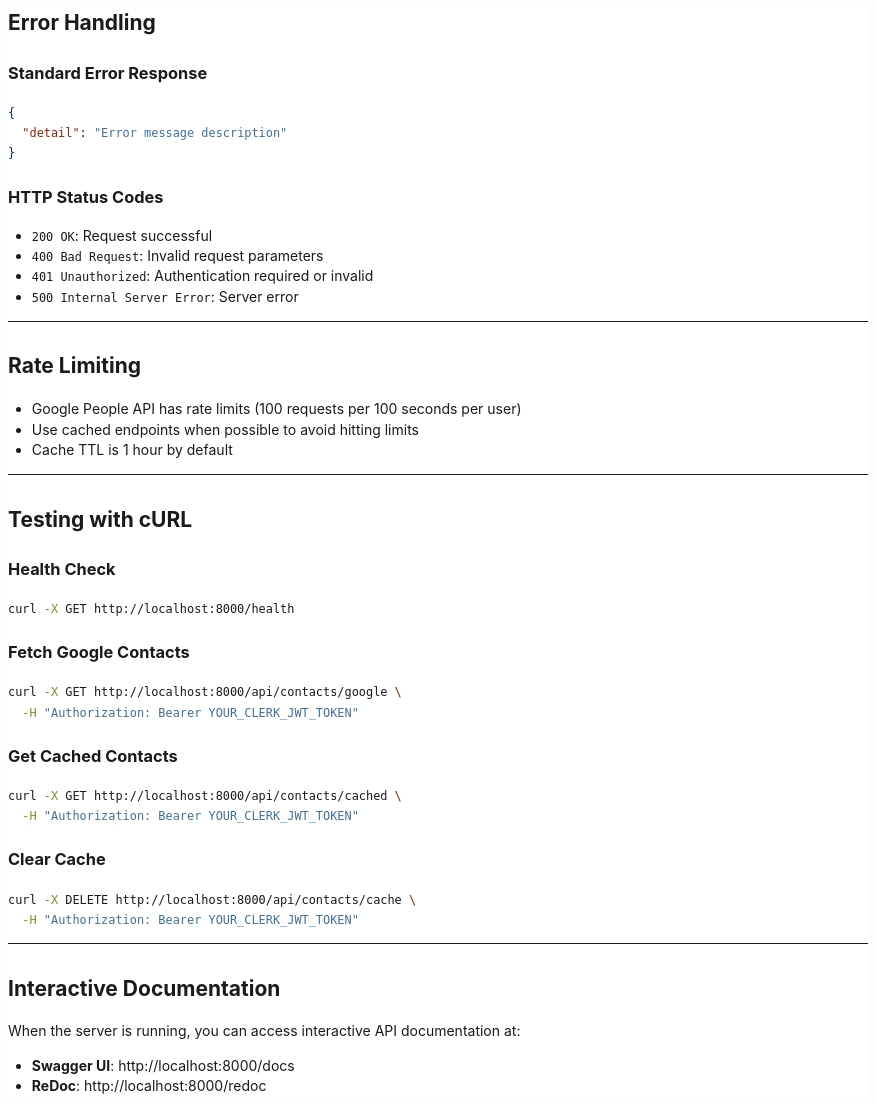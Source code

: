 
## Error Handling

### Standard Error Response
```json
{
  "detail": "Error message description"
}
```

### HTTP Status Codes
- `200 OK`: Request successful
- `400 Bad Request`: Invalid request parameters
- `401 Unauthorized`: Authentication required or invalid
- `500 Internal Server Error`: Server error

---

## Rate Limiting
- Google People API has rate limits (100 requests per 100 seconds per user)
- Use cached endpoints when possible to avoid hitting limits
- Cache TTL is 1 hour by default

---

## Testing with cURL

### Health Check
```bash
curl -X GET http://localhost:8000/health
```

### Fetch Google Contacts
```bash
curl -X GET http://localhost:8000/api/contacts/google \
  -H "Authorization: Bearer YOUR_CLERK_JWT_TOKEN"
```

### Get Cached Contacts
```bash
curl -X GET http://localhost:8000/api/contacts/cached \
  -H "Authorization: Bearer YOUR_CLERK_JWT_TOKEN"
```

### Clear Cache
```bash
curl -X DELETE http://localhost:8000/api/contacts/cache \
  -H "Authorization: Bearer YOUR_CLERK_JWT_TOKEN"
```

---

## Interactive Documentation

When the server is running, you can access interactive API documentation at:

- **Swagger UI**: http://localhost:8000/docs
- **ReDoc**: http://localhost:8000/redoc 